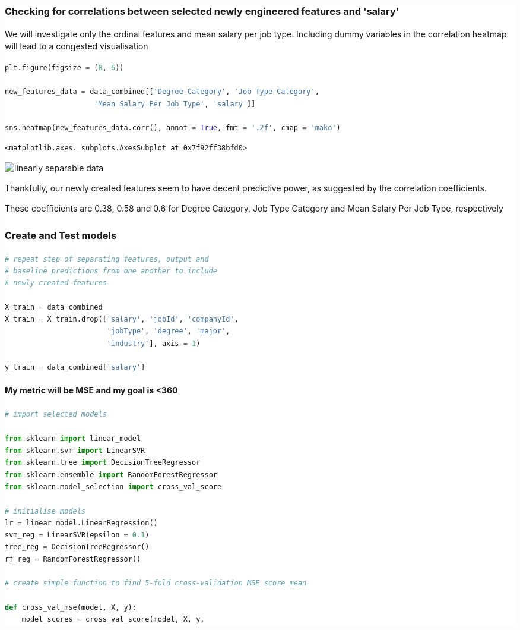 ### Checking for correlations between selected newly engineered features and 'salary'

We will investigate only the ordinal features and mean salary per job type. Including dummy variables in the correlation heatmap will lead to a congested visualisation


```python
plt.figure(figsize = (8, 6))

new_features_data = data_combined[['Degree Category', 'Job Type Category',
                     'Mean Salary Per Job Type', 'salary']]

sns.heatmap(new_features_data.corr(), annot = True, fmt = '.2f', cmap = 'mako')
```




    <matplotlib.axes._subplots.AxesSubplot at 0x7f92ff38bfd0>




<img src="{{ site.url }}{{ site.baseurl }}/images/salary/output_76_1.png" alt="linearly separable data">


Thankfully, our newly created features seem to have decent predictive power, as suggested by the correlation coefficients.


These coefficients are 0.38, 0.58 and 0.6 for Degree Category, Job Type Category and Mean Salary Per Job Type, respectively

### Create and Test models


```python
# repeat step of separating features, output and
# baseline predictions from one another to include
# newly created features

X_train = data_combined
X_train = X_train.drop(['salary', 'jobId', 'companyId',
                        'jobType', 'degree', 'major',
                        'industry'], axis = 1)

y_train = data_combined['salary']
```

#### My metric will be MSE and my goal is <360


```python
# import selected models

from sklearn import linear_model
from sklearn.svm import LinearSVR
from sklearn.tree import DecisionTreeRegressor
from sklearn.ensemble import RandomForestRegressor
from sklearn.model_selection import cross_val_score

# initialise models
lr = linear_model.LinearRegression()
svm_reg = LinearSVR(epsilon = 0.1)
tree_reg = DecisionTreeRegressor()
rf_reg = RandomForestRegressor()

# create simple function to find 5-fold cross-validation MSE score mean

def cross_val_mse(model, X, y):
    model_scores = cross_val_score(model, X, y,
```